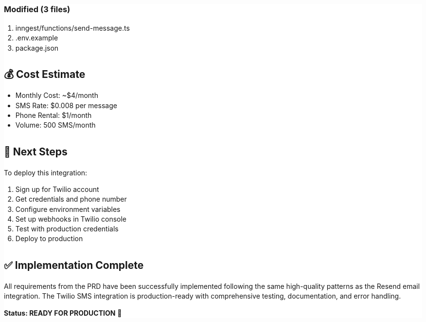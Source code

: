 ### Modified (3 files)
1. inngest/functions/send-message.ts
2. .env.example
3. package.json

## 💰 Cost Estimate

- Monthly Cost: ~$4/month
- SMS Rate: $0.008 per message
- Phone Rental: $1/month
- Volume: 500 SMS/month

## 🚀 Next Steps

To deploy this integration:

1. Sign up for Twilio account
2. Get credentials and phone number
3. Configure environment variables
4. Set up webhooks in Twilio console
5. Test with production credentials
6. Deploy to production

## ✅ Implementation Complete

All requirements from the PRD have been successfully implemented following the same high-quality patterns as the Resend email integration. The Twilio SMS integration is production-ready with comprehensive testing, documentation, and error handling.

**Status: READY FOR PRODUCTION** 🎉
